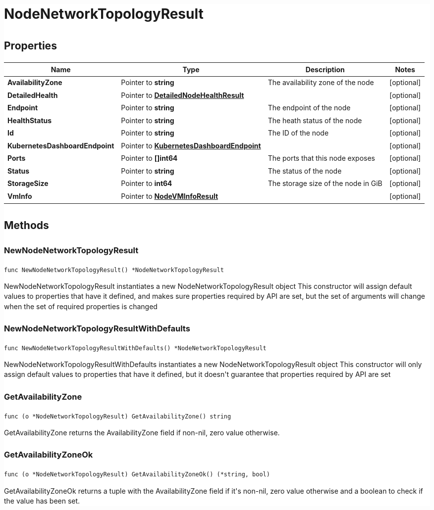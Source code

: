 # NodeNetworkTopologyResult

## Properties

Name | Type | Description | Notes
------------ | ------------- | ------------- | -------------
**AvailabilityZone** | Pointer to **string** | The availability zone of the node | [optional] 
**DetailedHealth** | Pointer to [**DetailedNodeHealthResult**](DetailedNodeHealthResult.md) |  | [optional] 
**Endpoint** | Pointer to **string** | The endpoint of the node | [optional] 
**HealthStatus** | Pointer to **string** | The heath status of the node | [optional] 
**Id** | Pointer to **string** | The ID of the node | [optional] 
**KubernetesDashboardEndpoint** | Pointer to [**KubernetesDashboardEndpoint**](KubernetesDashboardEndpoint.md) |  | [optional] 
**Ports** | Pointer to **[]int64** | The ports that this node exposes | [optional] 
**Status** | Pointer to **string** | The status of the node | [optional] 
**StorageSize** | Pointer to **int64** | The storage size of the node in GiB | [optional] 
**VmInfo** | Pointer to [**NodeVMInfoResult**](NodeVMInfoResult.md) |  | [optional] 

## Methods

### NewNodeNetworkTopologyResult

`func NewNodeNetworkTopologyResult() *NodeNetworkTopologyResult`

NewNodeNetworkTopologyResult instantiates a new NodeNetworkTopologyResult object
This constructor will assign default values to properties that have it defined,
and makes sure properties required by API are set, but the set of arguments
will change when the set of required properties is changed

### NewNodeNetworkTopologyResultWithDefaults

`func NewNodeNetworkTopologyResultWithDefaults() *NodeNetworkTopologyResult`

NewNodeNetworkTopologyResultWithDefaults instantiates a new NodeNetworkTopologyResult object
This constructor will only assign default values to properties that have it defined,
but it doesn't guarantee that properties required by API are set

### GetAvailabilityZone

`func (o *NodeNetworkTopologyResult) GetAvailabilityZone() string`

GetAvailabilityZone returns the AvailabilityZone field if non-nil, zero value otherwise.

### GetAvailabilityZoneOk

`func (o *NodeNetworkTopologyResult) GetAvailabilityZoneOk() (*string, bool)`

GetAvailabilityZoneOk returns a tuple with the AvailabilityZone field if it's non-nil, zero value otherwise
and a boolean to check if the value has been set.
